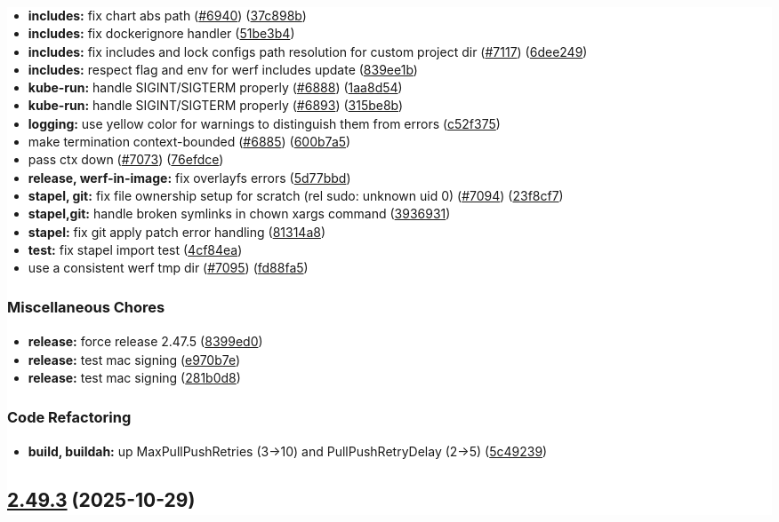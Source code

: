 * **includes:** fix chart abs path ([#6940](https://github.com/odiora/werf/issues/6940)) ([37c898b](https://github.com/odiora/werf/commit/37c898b92e69e449bd83118244493795cbb0d680))
* **includes:** fix dockerignore handler ([51be3b4](https://github.com/odiora/werf/commit/51be3b48a5065254e349546c22e4e25238f82769))
* **includes:** fix includes and lock configs path resolution for custom project dir ([#7117](https://github.com/odiora/werf/issues/7117)) ([6dee249](https://github.com/odiora/werf/commit/6dee249ad64f039b6a9abcb43c40ed30fb7e5f2d))
* **includes:** respect flag and env for werf includes update ([839ee1b](https://github.com/odiora/werf/commit/839ee1b1d05b016c5dce21eb9a8b604644839c85))
* **kube-run:** handle SIGINT/SIGTERM properly ([#6888](https://github.com/odiora/werf/issues/6888)) ([1aa8d54](https://github.com/odiora/werf/commit/1aa8d54fbbb0c7fff4b6cecc532813bd5fa7139c))
* **kube-run:** handle SIGINT/SIGTERM properly ([#6893](https://github.com/odiora/werf/issues/6893)) ([315be8b](https://github.com/odiora/werf/commit/315be8ba21c2b75aa6aa226d79a31af3d4b87120))
* **logging:** use yellow color for warnings to distinguish them from errors ([c52f375](https://github.com/odiora/werf/commit/c52f375882658254025e7da3016164f2bdcfb074))
* make termination context-bounded ([#6885](https://github.com/odiora/werf/issues/6885)) ([600b7a5](https://github.com/odiora/werf/commit/600b7a554e8ee388e2ced85e7fdf8344e99a2234))
* pass ctx down ([#7073](https://github.com/odiora/werf/issues/7073)) ([76efdce](https://github.com/odiora/werf/commit/76efdce29d024033f019e2904389e13b0aa02f34))
* **release, werf-in-image:** fix overlayfs errors ([5d77bbd](https://github.com/odiora/werf/commit/5d77bbd4aeef74d6e7ac6a99b6a0c4e4027aaf78))
* **stapel, git:** fix file ownership setup for scratch (rel sudo: unknown uid 0) ([#7094](https://github.com/odiora/werf/issues/7094)) ([23f8cf7](https://github.com/odiora/werf/commit/23f8cf7c59238f221d39c46f4925785e889eb4cd))
* **stapel,git:** handle broken symlinks in chown xargs command ([3936931](https://github.com/odiora/werf/commit/393693147fdf25184f182b76a3d97cedc934cc7b))
* **stapel:** fix git apply patch error handling ([81314a8](https://github.com/odiora/werf/commit/81314a8189cb07a622f7ef3c030a1ff1b3c75b77))
* **test:** fix stapel import test  ([4cf84ea](https://github.com/odiora/werf/commit/4cf84ea76043ccb39fb53167701727283204cddb))
* use a consistent werf tmp dir ([#7095](https://github.com/odiora/werf/issues/7095)) ([fd88fa5](https://github.com/odiora/werf/commit/fd88fa5d6ad6924c6e17c328069db5795ef23a5e))


### Miscellaneous Chores

* **release:** force release 2.47.5 ([8399ed0](https://github.com/odiora/werf/commit/8399ed08802401fb29de86ef8a3d8bd71ac5eece))
* **release:** test mac signing ([e970b7e](https://github.com/odiora/werf/commit/e970b7ee98793d0f0ddcd5b834ab3588927b92d1))
* **release:** test mac signing ([281b0d8](https://github.com/odiora/werf/commit/281b0d897df4c7ef66c28338aa19a92391f4eb5a))


### Code Refactoring

* **build, buildah:** up MaxPullPushRetries (3-&gt;10) and PullPushRetryDelay (2-&gt;5) ([5c49239](https://github.com/odiora/werf/commit/5c492395fb3197e6575ac013eec12182116eb053))

## [2.49.3](https://github.com/odiora/werf/compare/v2.51.2...v2.49.3) (2025-10-29)
